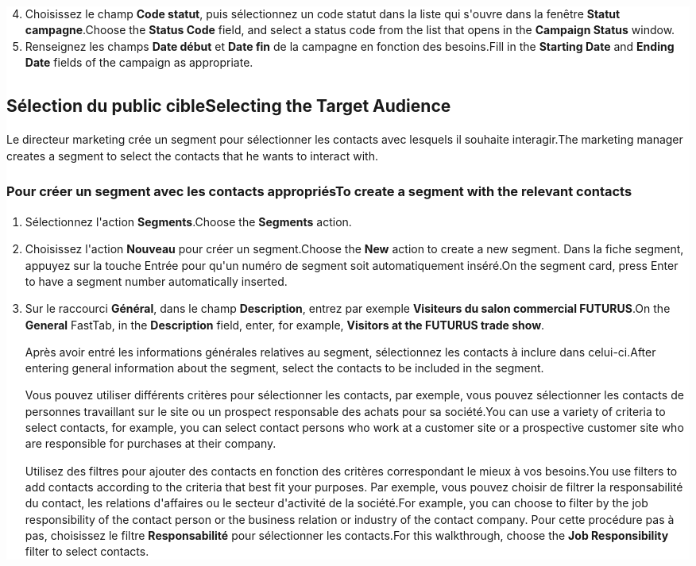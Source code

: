 4.  <span data-ttu-id="3ce1f-145">Choisissez le champ **Code statut**, puis sélectionnez un code statut dans la liste qui s'ouvre dans la fenêtre **Statut campagne**.</span><span class="sxs-lookup"><span data-stu-id="3ce1f-145">Choose the **Status Code** field, and select a status code from the list that opens in the **Campaign Status** window.</span></span>  
5.  <span data-ttu-id="3ce1f-146">Renseignez les champs **Date début** et **Date fin** de la campagne en fonction des besoins.</span><span class="sxs-lookup"><span data-stu-id="3ce1f-146">Fill in the **Starting Date** and **Ending Date** fields of the campaign as appropriate.</span></span>  

## <a name="selecting-the-target-audience"></a><span data-ttu-id="3ce1f-147">Sélection du public cible</span><span class="sxs-lookup"><span data-stu-id="3ce1f-147">Selecting the Target Audience</span></span>  
 <span data-ttu-id="3ce1f-148">Le directeur marketing crée un segment pour sélectionner les contacts avec lesquels il souhaite interagir.</span><span class="sxs-lookup"><span data-stu-id="3ce1f-148">The marketing manager creates a segment to select the contacts that he wants to interact with.</span></span>  

### <a name="to-create-a-segment-with-the-relevant-contacts"></a><span data-ttu-id="3ce1f-149">Pour créer un segment avec les contacts appropriés</span><span class="sxs-lookup"><span data-stu-id="3ce1f-149">To create a segment with the relevant contacts</span></span>  

1.  <span data-ttu-id="3ce1f-150">Sélectionnez l'action **Segments**.</span><span class="sxs-lookup"><span data-stu-id="3ce1f-150">Choose the **Segments** action.</span></span>  
2.  <span data-ttu-id="3ce1f-151">Choisissez l'action **Nouveau** pour créer un segment.</span><span class="sxs-lookup"><span data-stu-id="3ce1f-151">Choose the **New** action to create a new segment.</span></span> <span data-ttu-id="3ce1f-152">Dans la fiche segment, appuyez sur la touche Entrée pour qu'un numéro de segment soit automatiquement inséré.</span><span class="sxs-lookup"><span data-stu-id="3ce1f-152">On the segment card, press Enter to have a segment number automatically inserted.</span></span>  
3.  <span data-ttu-id="3ce1f-153">Sur le raccourci **Général**, dans le champ **Description**, entrez par exemple **Visiteurs du salon commercial FUTURUS**.</span><span class="sxs-lookup"><span data-stu-id="3ce1f-153">On the **General** FastTab, in the **Description** field, enter, for example, **Visitors at the FUTURUS trade show**.</span></span>  

     <span data-ttu-id="3ce1f-154">Après avoir entré les informations générales relatives au segment, sélectionnez les contacts à inclure dans celui-ci.</span><span class="sxs-lookup"><span data-stu-id="3ce1f-154">After entering general information about the segment, select the contacts to be included in the segment.</span></span>  

     <span data-ttu-id="3ce1f-155">Vous pouvez utiliser différents critères pour sélectionner les contacts, par exemple, vous pouvez sélectionner les contacts de personnes travaillant sur le site ou un prospect responsable des achats pour sa société.</span><span class="sxs-lookup"><span data-stu-id="3ce1f-155">You can use a variety of criteria to select contacts, for example, you can select contact persons who work at a customer site or a prospective customer site who are responsible for purchases at their company.</span></span>  

     <span data-ttu-id="3ce1f-156">Utilisez des filtres pour ajouter des contacts en fonction des critères correspondant le mieux à vos besoins.</span><span class="sxs-lookup"><span data-stu-id="3ce1f-156">You use filters to add contacts according to the criteria that best fit your purposes.</span></span> <span data-ttu-id="3ce1f-157">Par exemple, vous pouvez choisir de filtrer la responsabilité du contact, les relations d'affaires ou le secteur d'activité de la société.</span><span class="sxs-lookup"><span data-stu-id="3ce1f-157">For example, you can choose to filter by the job responsibility of the contact person or the business relation or industry of the contact company.</span></span> <span data-ttu-id="3ce1f-158">Pour cette procédure pas à pas, choisissez le filtre **Responsabilité** pour sélectionner les contacts.</span><span class="sxs-lookup"><span data-stu-id="3ce1f-158">For this walkthrough, choose the **Job Responsibility** filter to select contacts.</span></span>  
